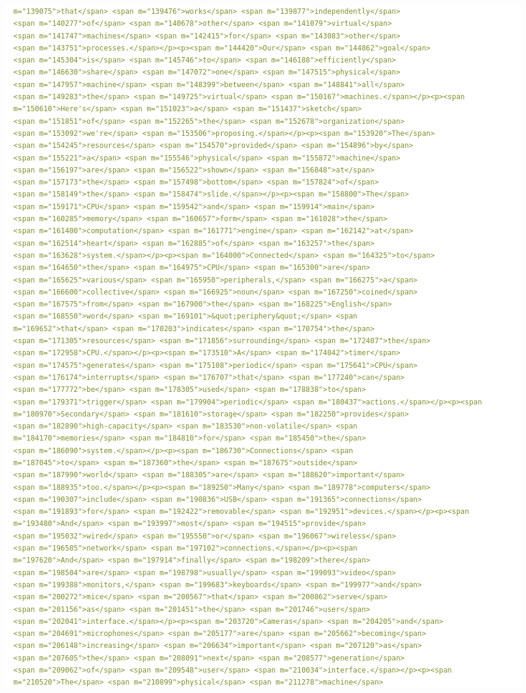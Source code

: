 ```yaml
  m="139075">that</span> <span m="139476">works</span> <span m="139877">independently</span>
  <span m="140277">of</span> <span m="140678">other</span> <span m="141079">virtual</span>
  <span m="141747">machines</span> <span m="142415">for</span> <span m="143083">other</span>
  <span m="143751">processes.</span></p><p><span m="144420">Our</span> <span m="144862">goal</span>
  <span m="145304">is</span> <span m="145746">to</span> <span m="146188">efficiently</span>
  <span m="146630">share</span> <span m="147072">one</span> <span m="147515">physical</span>
  <span m="147957">machine</span> <span m="148399">between</span> <span m="148841">all</span>
  <span m="149283">the</span> <span m="149725">virtual</span> <span m="150167">machines.</span></p><p><span
  m="150610">Here's</span> <span m="151023">a</span> <span m="151437">sketch</span>
  <span m="151851">of</span> <span m="152265">the</span> <span m="152678">organization</span>
  <span m="153092">we're</span> <span m="153506">proposing.</span></p><p><span m="153920">The</span>
  <span m="154245">resources</span> <span m="154570">provided</span> <span m="154896">by</span>
  <span m="155221">a</span> <span m="155546">physical</span> <span m="155872">machine</span>
  <span m="156197">are</span> <span m="156522">shown</span> <span m="156848">at</span>
  <span m="157173">the</span> <span m="157498">bottom</span> <span m="157824">of</span>
  <span m="158149">the</span> <span m="158474">slide.</span></p><p><span m="158800">The</span>
  <span m="159171">CPU</span> <span m="159542">and</span> <span m="159914">main</span>
  <span m="160285">memory</span> <span m="160657">form</span> <span m="161028">the</span>
  <span m="161400">computation</span> <span m="161771">engine</span> <span m="162142">at</span>
  <span m="162514">heart</span> <span m="162885">of</span> <span m="163257">the</span>
  <span m="163628">system.</span></p><p><span m="164000">Connected</span> <span m="164325">to</span>
  <span m="164650">the</span> <span m="164975">CPU</span> <span m="165300">are</span>
  <span m="165625">various</span> <span m="165950">peripherals,</span> <span m="166275">a</span>
  <span m="166600">collective</span> <span m="166925">noun</span> <span m="167250">coined</span>
  <span m="167575">from</span> <span m="167900">the</span> <span m="168225">English</span>
  <span m="168550">word</span> <span m="169101">&quot;periphery&quot;</span> <span
  m="169652">that</span> <span m="170203">indicates</span> <span m="170754">the</span>
  <span m="171305">resources</span> <span m="171856">surrounding</span> <span m="172407">the</span>
  <span m="172958">CPU.</span></p><p><span m="173510">A</span> <span m="174042">timer</span>
  <span m="174575">generates</span> <span m="175108">periodic</span> <span m="175641">CPU</span>
  <span m="176174">interrupts</span> <span m="176707">that</span> <span m="177240">can</span>
  <span m="177772">be</span> <span m="178305">used</span> <span m="178838">to</span>
  <span m="179371">trigger</span> <span m="179904">periodic</span> <span m="180437">actions.</span></p><p><span
  m="180970">Secondary</span> <span m="181610">storage</span> <span m="182250">provides</span>
  <span m="182890">high-capacity</span> <span m="183530">non-volatile</span> <span
  m="184170">memories</span> <span m="184810">for</span> <span m="185450">the</span>
  <span m="186090">system.</span></p><p><span m="186730">Connections</span> <span
  m="187045">to</span> <span m="187360">the</span> <span m="187675">outside</span>
  <span m="187990">world</span> <span m="188305">are</span> <span m="188620">important</span>
  <span m="188935">too.</span></p><p><span m="189250">Many</span> <span m="189778">computers</span>
  <span m="190307">include</span> <span m="190836">USB</span> <span m="191365">connections</span>
  <span m="191893">for</span> <span m="192422">removable</span> <span m="192951">devices.</span></p><p><span
  m="193480">And</span> <span m="193997">most</span> <span m="194515">provide</span>
  <span m="195032">wired</span> <span m="195550">or</span> <span m="196067">wireless</span>
  <span m="196585">network</span> <span m="197102">connections.</span></p><p><span
  m="197620">And</span> <span m="197914">finally</span> <span m="198209">there</span>
  <span m="198504">are</span> <span m="198798">usually</span> <span m="199093">video</span>
  <span m="199388">monitors,</span> <span m="199683">keyboards</span> <span m="199977">and</span>
  <span m="200272">mice</span> <span m="200567">that</span> <span m="200862">serve</span>
  <span m="201156">as</span> <span m="201451">the</span> <span m="201746">user</span>
  <span m="202041">interface.</span></p><p><span m="203720">Cameras</span> <span m="204205">and</span>
  <span m="204691">microphones</span> <span m="205177">are</span> <span m="205662">becoming</span>
  <span m="206148">increasing</span> <span m="206634">important</span> <span m="207120">as</span>
  <span m="207605">the</span> <span m="208091">next</span> <span m="208577">generation</span>
  <span m="209062">of</span> <span m="209548">user</span> <span m="210034">interface.</span></p><p><span
  m="210520">The</span> <span m="210899">physical</span> <span m="211278">machine</span>
```